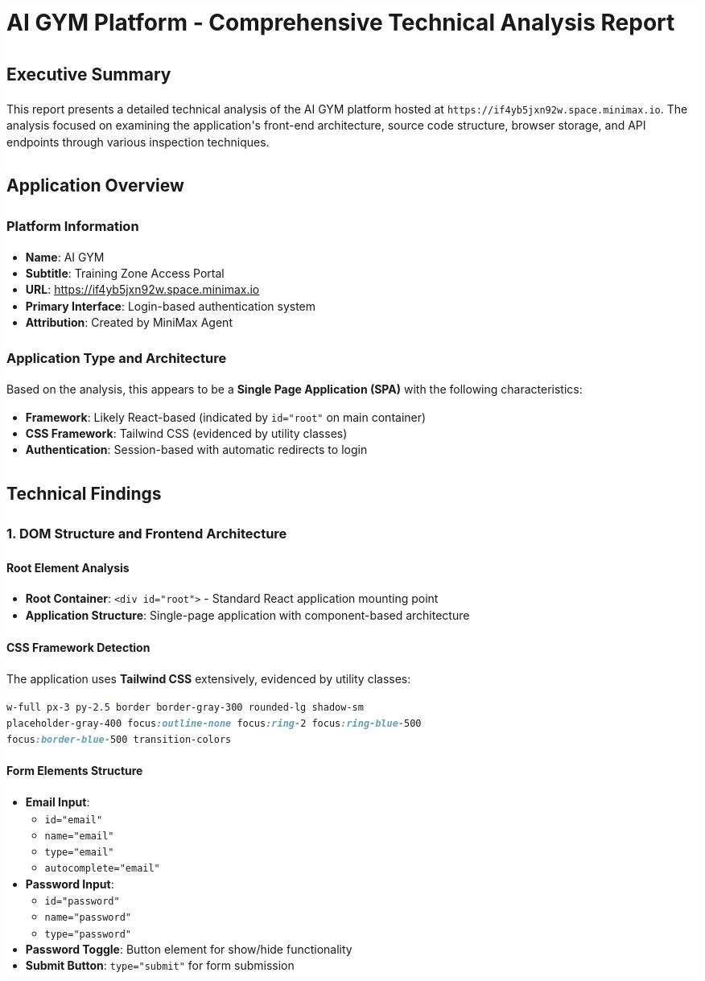 # AI GYM Platform - Comprehensive Technical Analysis Report

## Executive Summary

This report presents a detailed technical analysis of the AI GYM platform hosted at `https://if4yb5jxn92w.space.minimax.io`. The analysis focused on examining the application's front-end architecture, source code structure, browser storage, and API endpoints through various inspection techniques.

## Application Overview

### Platform Information
- **Name**: AI GYM
- **Subtitle**: Training Zone Access Portal
- **URL**: https://if4yb5jxn92w.space.minimax.io
- **Primary Interface**: Login-based authentication system
- **Attribution**: Created by MiniMax Agent

### Application Type and Architecture
Based on the analysis, this appears to be a **Single Page Application (SPA)** with the following characteristics:
- **Framework**: Likely React-based (indicated by `id="root"` on main container)
- **CSS Framework**: Tailwind CSS (evidenced by utility classes)
- **Authentication**: Session-based with automatic redirects to login

## Technical Findings

### 1. DOM Structure and Frontend Architecture

#### Root Element Analysis
- **Root Container**: `<div id="root">` - Standard React application mounting point
- **Application Structure**: Single-page application with component-based architecture

#### CSS Framework Detection
The application uses **Tailwind CSS** extensively, evidenced by utility classes:
```css
w-full px-3 py-2.5 border border-gray-300 rounded-lg shadow-sm 
placeholder-gray-400 focus:outline-none focus:ring-2 focus:ring-blue-500 
focus:border-blue-500 transition-colors
```

#### Form Elements Structure
- **Email Input**: 
  - `id="email"`
  - `name="email"`
  - `type="email"`
  - `autocomplete="email"`
- **Password Input**:
  - `id="password"`
  - `name="password"`
  - `type="password"`
- **Password Toggle**: Button element for show/hide functionality
- **Submit Button**: `type="submit"` for form submission
